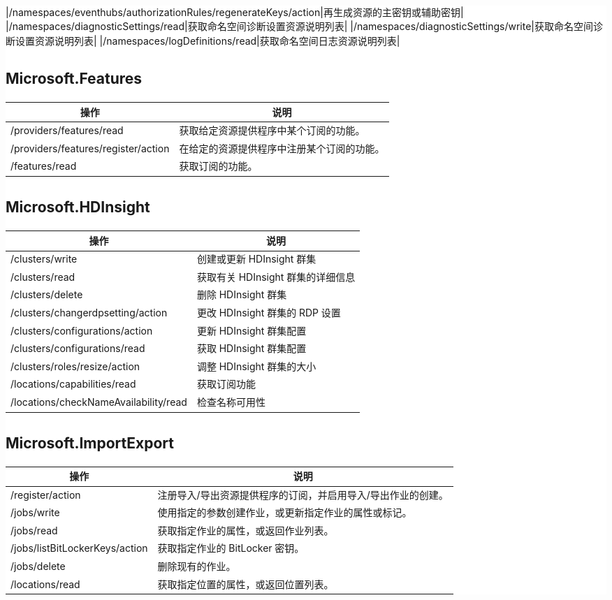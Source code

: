 |/namespaces/eventhubs/authorizationRules/regenerateKeys/action|再生成资源的主密钥或辅助密钥|
|/namespaces/diagnosticSettings/read|获取命名空间诊断设置资源说明列表|
|/namespaces/diagnosticSettings/write|获取命名空间诊断设置资源说明列表|
|/namespaces/logDefinitions/read|获取命名空间日志资源说明列表|

## Microsoft.Features
<a id="microsoftfeatures" class="xliff"></a>

| 操作 | 说明 |
|---|---|
|/providers/features/read|获取给定资源提供程序中某个订阅的功能。|
|/providers/features/register/action|在给定的资源提供程序中注册某个订阅的功能。|
|/features/read|获取订阅的功能。|

## Microsoft.HDInsight
<a id="microsofthdinsight" class="xliff"></a>

| 操作 | 说明 |
|---|---|
|/clusters/write|创建或更新 HDInsight 群集|
|/clusters/read|获取有关 HDInsight 群集的详细信息|
|/clusters/delete|删除 HDInsight 群集|
|/clusters/changerdpsetting/action|更改 HDInsight 群集的 RDP 设置|
|/clusters/configurations/action|更新 HDInsight 群集配置|
|/clusters/configurations/read|获取 HDInsight 群集配置|
|/clusters/roles/resize/action|调整 HDInsight 群集的大小|
|/locations/capabilities/read|获取订阅功能|
|/locations/checkNameAvailability/read|检查名称可用性|

## Microsoft.ImportExport
<a id="microsoftimportexport" class="xliff"></a>

| 操作 | 说明 |
|---|---|
|/register/action|注册导入/导出资源提供程序的订阅，并启用导入/导出作业的创建。|
|/jobs/write|使用指定的参数创建作业，或更新指定作业的属性或标记。|
|/jobs/read|获取指定作业的属性，或返回作业列表。|
|/jobs/listBitLockerKeys/action|获取指定作业的 BitLocker 密钥。|
|/jobs/delete|删除现有的作业。|
|/locations/read|获取指定位置的属性，或返回位置列表。|

